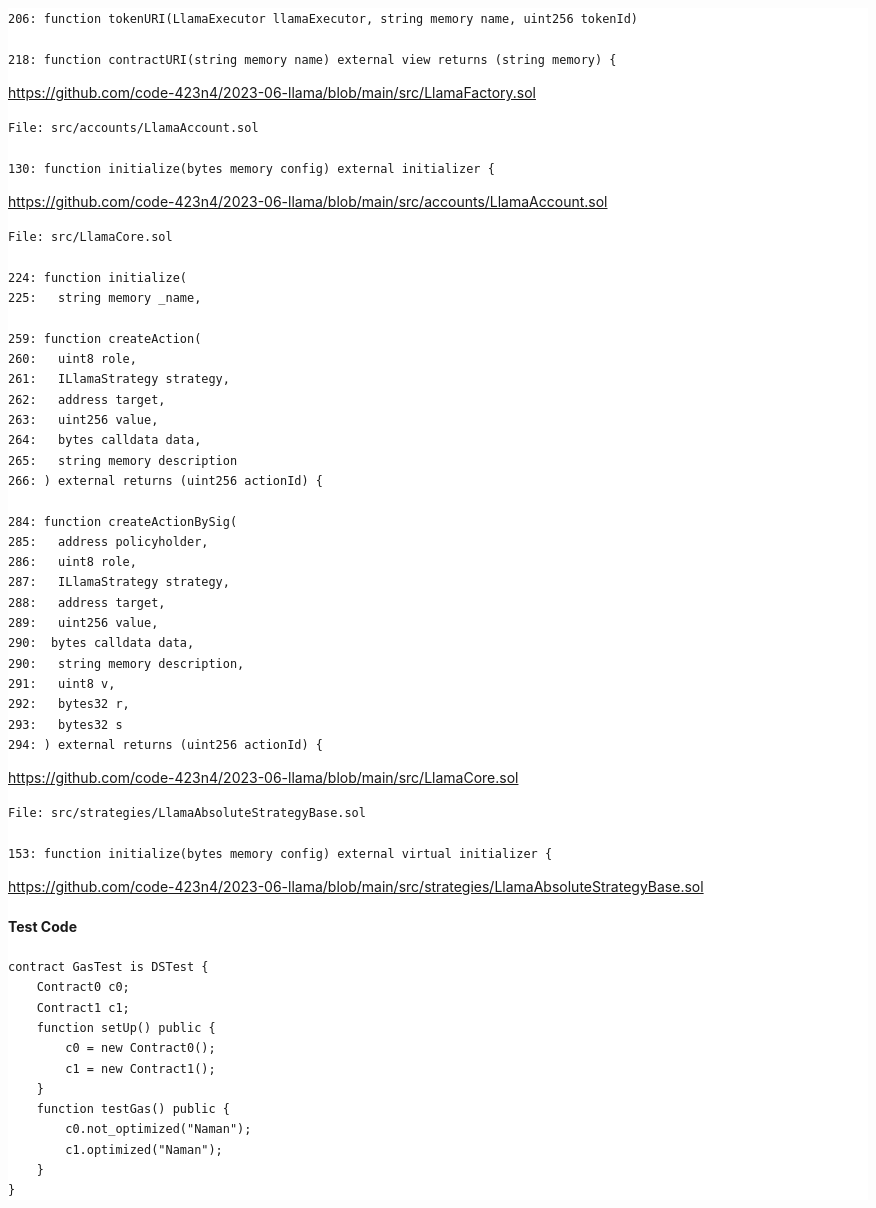     206: function tokenURI(LlamaExecutor llamaExecutor, string memory name, uint256 tokenId)

    218: function contractURI(string memory name) external view returns (string memory) {

https://github.com/code-423n4/2023-06-llama/blob/main/src/LlamaFactory.sol

    File: src/accounts/LlamaAccount.sol

    130: function initialize(bytes memory config) external initializer {

https://github.com/code-423n4/2023-06-llama/blob/main/src/accounts/LlamaAccount.sol

    File: src/LlamaCore.sol	

    224: function initialize(
    225:   string memory _name,

    259: function createAction(
    260:   uint8 role,
    261:   ILlamaStrategy strategy,
    262:   address target,
    263:   uint256 value,
    264:   bytes calldata data,
    265:   string memory description
    266: ) external returns (uint256 actionId) {

    284: function createActionBySig(
    285:   address policyholder,
    286:   uint8 role,
    287:   ILlamaStrategy strategy,
    288:   address target,
    289:   uint256 value,
    290:  bytes calldata data,
    290:   string memory description,
    291:   uint8 v,
    292:   bytes32 r,
    293:   bytes32 s
    294: ) external returns (uint256 actionId) {

https://github.com/code-423n4/2023-06-llama/blob/main/src/LlamaCore.sol

    File: src/strategies/LlamaAbsoluteStrategyBase.sol	

    153: function initialize(bytes memory config) external virtual initializer {

https://github.com/code-423n4/2023-06-llama/blob/main/src/strategies/LlamaAbsoluteStrategyBase.sol

#### Test Code

    contract GasTest is DSTest {
        Contract0 c0;
        Contract1 c1;
        function setUp() public {
            c0 = new Contract0();
            c1 = new Contract1();
        }
        function testGas() public {
            c0.not_optimized("Naman");
            c1.optimized("Naman");
        }
    }
